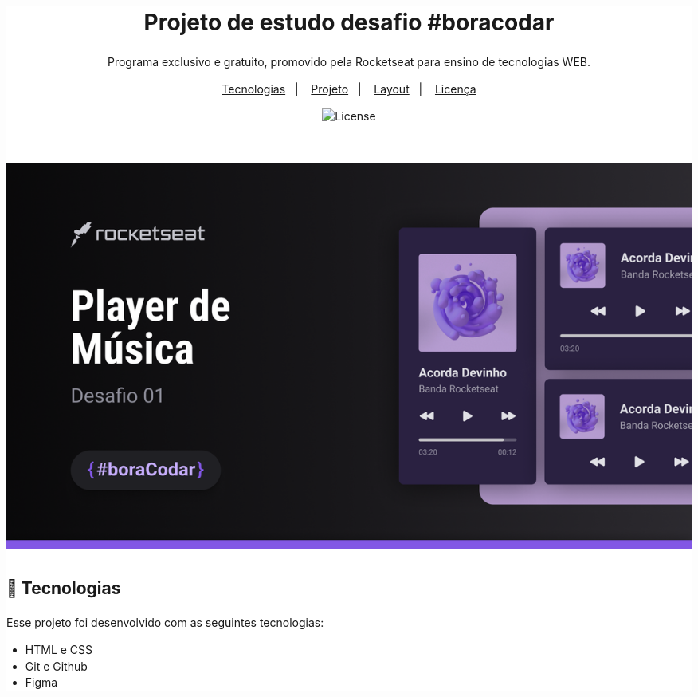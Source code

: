 <h1 align="center"> Projeto de estudo desafio #boracodar</h1>

<p align="center">
Programa exclusivo e gratuito, promovido pela Rocketseat para ensino de tecnologias WEB.
</p>

<p align="center">
  <a href="#-tecnologias">Tecnologias</a>&nbsp;&nbsp;&nbsp;|&nbsp;&nbsp;&nbsp;
  <a href="#-projeto">Projeto</a>&nbsp;&nbsp;&nbsp;|&nbsp;&nbsp;&nbsp;
  <a href="#-layout">Layout</a>&nbsp;&nbsp;&nbsp;|&nbsp;&nbsp;&nbsp;
  <a href="#memo-licença">Licença</a>
</p>

<p align="center">
  <img alt="License" src="https://img.shields.io/static/v1?label=license&message=MIT&color=49AA26&labelColor=000000">
</p>

<br>

<p align="center">
  <img alt="Projeto #boracodar" src=".github/Cover.png" width="100%">
</p>

## 🚀 Tecnologias

Esse projeto foi desenvolvido com as seguintes tecnologias:

- HTML e CSS
- Git e Github
- Figma
